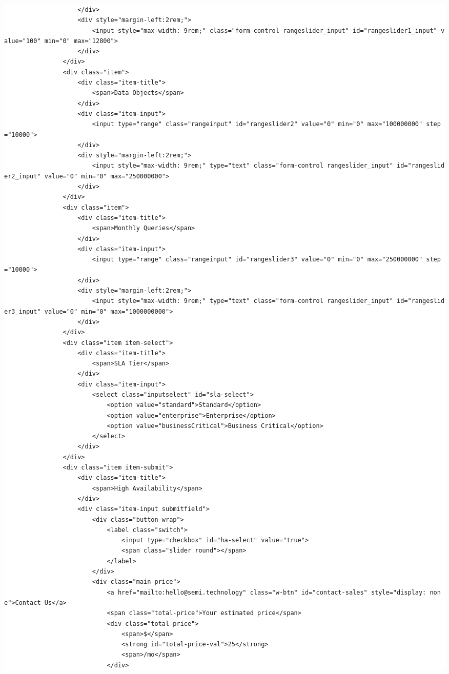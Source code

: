                         </div>
                        <div style="margin-left:2rem;">
                            <input style="max-width: 9rem;" class="form-control rangeslider_input" id="rangeslider1_input" value="100" min="0" max="12800">
                        </div>
                    </div>
                    <div class="item">
                        <div class="item-title">
                            <span>Data Objects</span>
                        </div>
                        <div class="item-input">
                            <input type="range" class="rangeinput" id="rangeslider2" value="0" min="0" max="100000000" step="10000">
                        </div>
                        <div style="margin-left:2rem;">
                            <input style="max-width: 9rem;" type="text" class="form-control rangeslider_input" id="rangeslider2_input" value="0" min="0" max="250000000">
                        </div>
                    </div>
                    <div class="item">
                        <div class="item-title">
                            <span>Monthly Queries</span>
                        </div>
                        <div class="item-input">
                            <input type="range" class="rangeinput" id="rangeslider3" value="0" min="0" max="250000000" step="10000">
                        </div>
                        <div style="margin-left:2rem;">
                            <input style="max-width: 9rem;" type="text" class="form-control rangeslider_input" id="rangeslider3_input" value="0" min="0" max="1000000000">
                        </div>
                    </div>
                    <div class="item item-select">
                        <div class="item-title">
                            <span>SLA Tier</span>
                        </div>
                        <div class="item-input">
                            <select class="inputselect" id="sla-select">
                                <option value="standard">Standard</option>
                                <option value="enterprise">Enterprise</option>
                                <option value="businessCritical">Business Critical</option>
                            </select>
                        </div>
                    </div>
                    <div class="item item-submit">      
                        <div class="item-title">
                            <span>High Availability</span>
                        </div>                  
                        <div class="item-input submitfield">
                            <div class="button-wrap">
                                <label class="switch">
                                    <input type="checkbox" id="ha-select" value="true">
                                    <span class="slider round"></span>
                                </label>
                            </div>
                            <div class="main-price">
                                <a href="mailto:hello@semi.technology" class="w-btn" id="contact-sales" style="display: none">Contact Us</a>
                                <span class="total-price">Your estimated price</span>
                                <div class="total-price">
                                    <span>$</span>
                                    <strong id="total-price-val">25</strong>
                                    <span>/mo</span>
                                </div>